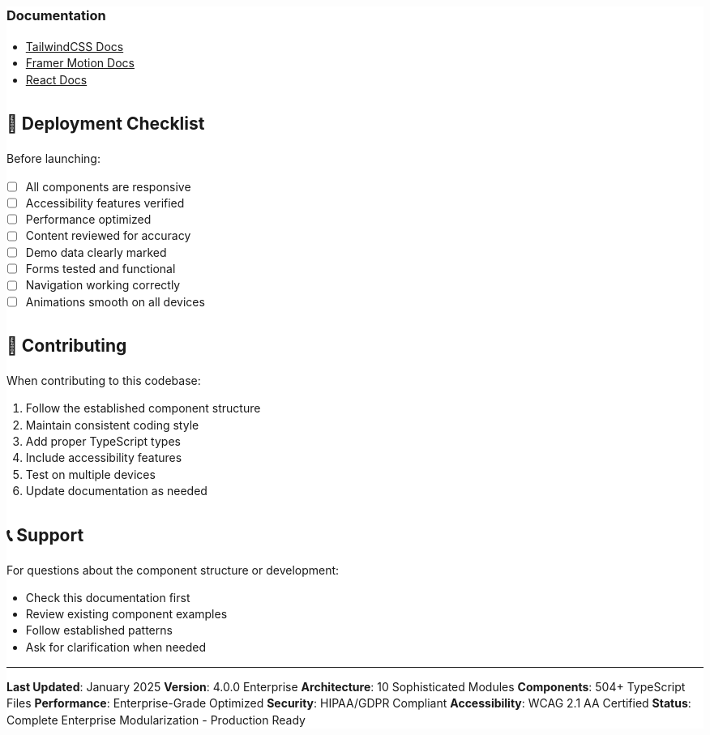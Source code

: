 ### Documentation
- [TailwindCSS Docs](https://tailwindcss.com/docs)
- [Framer Motion Docs](https://www.framer.com/motion/)
- [React Docs](https://react.dev/)

## 🚀 Deployment Checklist

Before launching:
- [ ] All components are responsive
- [ ] Accessibility features verified
- [ ] Performance optimized
- [ ] Content reviewed for accuracy
- [ ] Demo data clearly marked
- [ ] Forms tested and functional
- [ ] Navigation working correctly
- [ ] Animations smooth on all devices

## 🤝 Contributing

When contributing to this codebase:
1. Follow the established component structure
2. Maintain consistent coding style
3. Add proper TypeScript types
4. Include accessibility features
5. Test on multiple devices
6. Update documentation as needed

## 📞 Support

For questions about the component structure or development:
- Check this documentation first
- Review existing component examples
- Follow established patterns
- Ask for clarification when needed

---

**Last Updated**: January 2025
**Version**: 4.0.0 Enterprise
**Architecture**: 10 Sophisticated Modules
**Components**: 504+ TypeScript Files
**Performance**: Enterprise-Grade Optimized
**Security**: HIPAA/GDPR Compliant
**Accessibility**: WCAG 2.1 AA Certified
**Status**: Complete Enterprise Modularization - Production Ready
